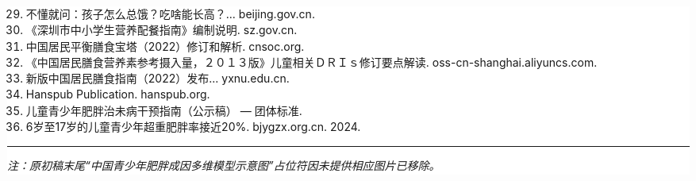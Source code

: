 29. 不懂就问：孩子怎么总饿？吃啥能长高？... beijing.gov.cn.
30. 《深圳市中小学生营养配餐指南》编制说明. sz.gov.cn.
31. 中国居民平衡膳食宝塔（2022）修订和解析. cnsoc.org.
32. 《中国居民膳食营养素参考摄入量，２０１３版》儿童相关ＤＲＩｓ修订要点解读. oss-cn-shanghai.aliyuncs.com.
33. 新版中国居民膳食指南（2022）发布... yxnu.edu.cn.
34. Hanspub Publication. hanspub.org.
35. 儿童青少年肥胖治未病干预指南（公示稿） — 团体标准.
36. 6岁至17岁的儿童青少年超重肥胖率接近20%. bjygzx.org.cn. 2024.

---
*注：原初稿末尾“中国青少年肥胖成因多维模型示意图”占位符因未提供相应图片已移除。*